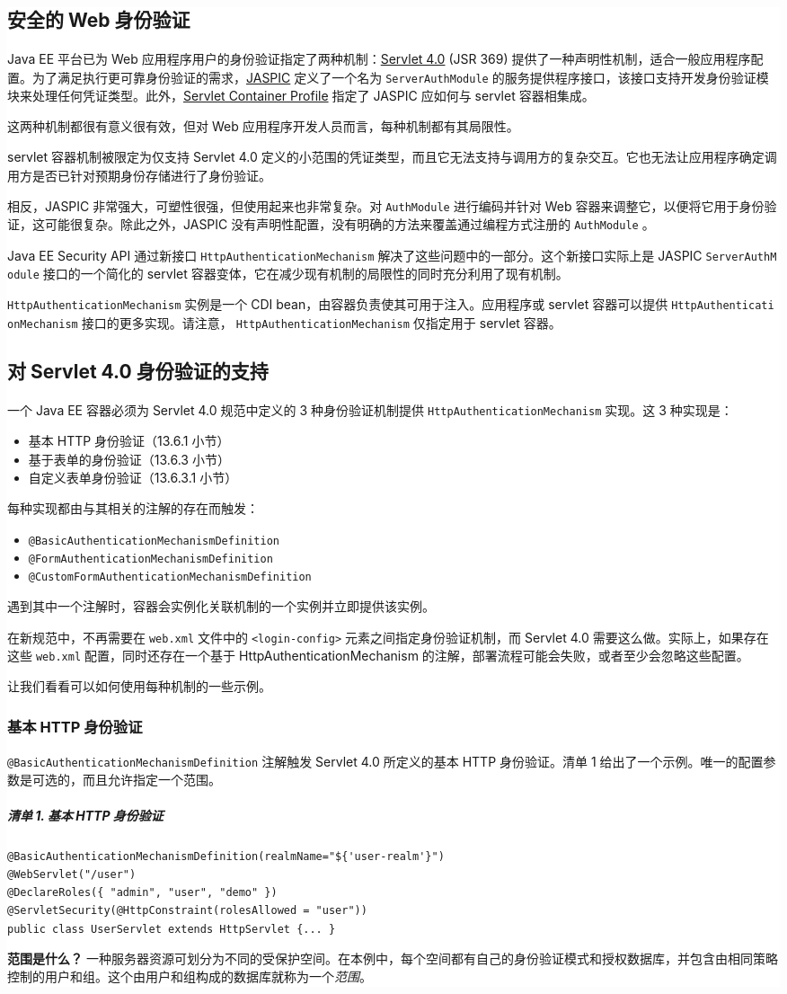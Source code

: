## 安全的 Web 身份验证

Java EE 平台已为 Web 应用程序用户的身份验证指定了两种机制：[Servlet 4.0](https://jcp.org/en/jsr/detail?id=369) (JSR 369) 提供了一种声明性机制，适合一般应用程序配置。为了满足执行更可靠身份验证的需求，[JASPIC](https://jcp.org/aboutJava/communityprocess/mrel/jsr196/index2.html) 定义了一个名为 `ServerAuthModule` 的服务提供程序接口，该接口支持开发身份验证模块来处理任何凭证类型。此外，[Servlet Container Profile](https://docs.oracle.com/cd/E19226-01/820-7695/gizel/index.html) 指定了 JASPIC 应如何与 servlet 容器相集成。

这两种机制都很有意义很有效，但对 Web 应用程序开发人员而言，每种机制都有其局限性。

servlet 容器机制被限定为仅支持 Servlet 4.0 定义的小范围的凭证类型，而且它无法支持与调用方的复杂交互。它也无法让应用程序确定调用方是否已针对预期身份存储进行了身份验证。

相反，JASPIC 非常强大，可塑性很强，但使用起来也非常复杂。对 `AuthModule` 进行编码并针对 Web 容器来调整它，以便将它用于身份验证，这可能很复杂。除此之外，JASPIC 没有声明性配置，没有明确的方法来覆盖通过编程方式注册的 `AuthModule` 。

Java EE Security API 通过新接口 `HttpAuthenticationMechanism` 解决了这些问题中的一部分。这个新接口实际上是 JASPIC `ServerAuthModule` 接口的一个简化的 servlet 容器变体，它在减少现有机制的局限性的同时充分利用了现有机制。

`HttpAuthenticationMechanism` 实例是一个 CDI bean，由容器负责使其可用于注入。应用程序或 servlet 容器可以提供 `HttpAuthenticationMechanism` 接口的更多实现。请注意， `HttpAuthenticationMechanism` 仅指定用于 servlet 容器。

## 对 Servlet 4.0 身份验证的支持

一个 Java EE 容器必须为 Servlet 4.0 规范中定义的 3 种身份验证机制提供 `HttpAuthenticationMechanism` 实现。这 3 种实现是：

*   基本 HTTP 身份验证（13.6.1 小节）
*   基于表单的身份验证（13.6.3 小节）
*   自定义表单身份验证（13.6.3.1 小节）

每种实现都由与其相关的注解的存在而触发：

*   `@BasicAuthenticationMechanismDefinition`
*   `@FormAuthenticationMechanismDefinition`
*   `@CustomFormAuthenticationMechanismDefinition`

遇到其中一个注解时，容器会实例化关联机制的一个实例并立即提供该实例。

在新规范中，不再需要在 `web.xml` 文件中的 `<login-config>` 元素之间指定身份验证机制，而 Servlet 4.0 需要这么做。实际上，如果存在这些 `web.xml` 配置，同时还存在一个基于 HttpAuthenticationMechanism 的注解，部署流程可能会失败，或者至少会忽略这些配置。

让我们看看可以如何使用每种机制的一些示例。

### 基本 HTTP 身份验证

`@BasicAuthenticationMechanismDefinition` 注解触发 Servlet 4.0 所定义的基本 HTTP 身份验证。清单 1 给出了一个示例。唯一的配置参数是可选的，而且允许指定一个范围。

##### 清单 1\. 基本 HTTP 身份验证

```
@BasicAuthenticationMechanismDefinition(realmName="${'user-realm'}")
@WebServlet("/user")
@DeclareRoles({ "admin", "user", "demo" })
@ServletSecurity(@HttpConstraint(rolesAllowed = "user"))
public class UserServlet extends HttpServlet {... } 
```

**范围是什么？**
一种服务器资源可划分为不同的受保护空间。在本例中，每个空间都有自己的身份验证模式和授权数据库，并包含由相同策略控制的用户和组。这个由用户和组构成的数据库就称为一个*范围*。
